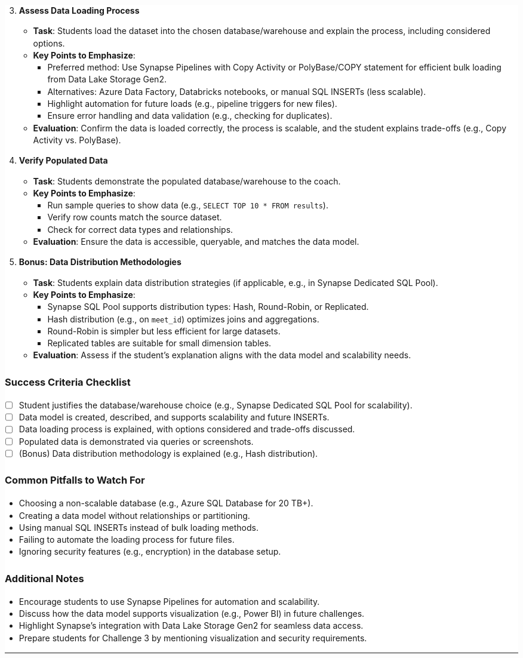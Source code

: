 3. **Assess Data Loading Process**
   - **Task**: Students load the dataset into the chosen database/warehouse and explain the process, including considered options.
   - **Key Points to Emphasize**:
     - Preferred method: Use Synapse Pipelines with Copy Activity or PolyBase/COPY statement for efficient bulk loading from Data Lake Storage Gen2.
     - Alternatives: Azure Data Factory, Databricks notebooks, or manual SQL INSERTs (less scalable).
     - Highlight automation for future loads (e.g., pipeline triggers for new files).
     - Ensure error handling and data validation (e.g., checking for duplicates).
   - **Evaluation**: Confirm the data is loaded correctly, the process is scalable, and the student explains trade-offs (e.g., Copy Activity vs. PolyBase).

4. **Verify Populated Data**
   - **Task**: Students demonstrate the populated database/warehouse to the coach.
   - **Key Points to Emphasize**:
     - Run sample queries to show data (e.g., `SELECT TOP 10 * FROM results`).
     - Verify row counts match the source dataset.
     - Check for correct data types and relationships.
   - **Evaluation**: Ensure the data is accessible, queryable, and matches the data model.

5. **Bonus: Data Distribution Methodologies**
   - **Task**: Students explain data distribution strategies (if applicable, e.g., in Synapse Dedicated SQL Pool).
   - **Key Points to Emphasize**:
     - Synapse SQL Pool supports distribution types: Hash, Round-Robin, or Replicated.
     - Hash distribution (e.g., on `meet_id`) optimizes joins and aggregations.
     - Round-Robin is simpler but less efficient for large datasets.
     - Replicated tables are suitable for small dimension tables.
   - **Evaluation**: Assess if the student’s explanation aligns with the data model and scalability needs.

### Success Criteria Checklist
- [ ] Student justifies the database/warehouse choice (e.g., Synapse Dedicated SQL Pool for scalability).
- [ ] Data model is created, described, and supports scalability and future INSERTs.
- [ ] Data loading process is explained, with options considered and trade-offs discussed.
- [ ] Populated data is demonstrated via queries or screenshots.
- [ ] (Bonus) Data distribution methodology is explained (e.g., Hash distribution).

### Common Pitfalls to Watch For
- Choosing a non-scalable database (e.g., Azure SQL Database for 20 TB+).
- Creating a data model without relationships or partitioning.
- Using manual SQL INSERTs instead of bulk loading methods.
- Failing to automate the loading process for future files.
- Ignoring security features (e.g., encryption) in the database setup.

### Additional Notes
- Encourage students to use Synapse Pipelines for automation and scalability.
- Discuss how the data model supports visualization (e.g., Power BI) in future challenges.
- Highlight Synapse’s integration with Data Lake Storage Gen2 for seamless data access.
- Prepare students for Challenge 3 by mentioning visualization and security requirements.

---
